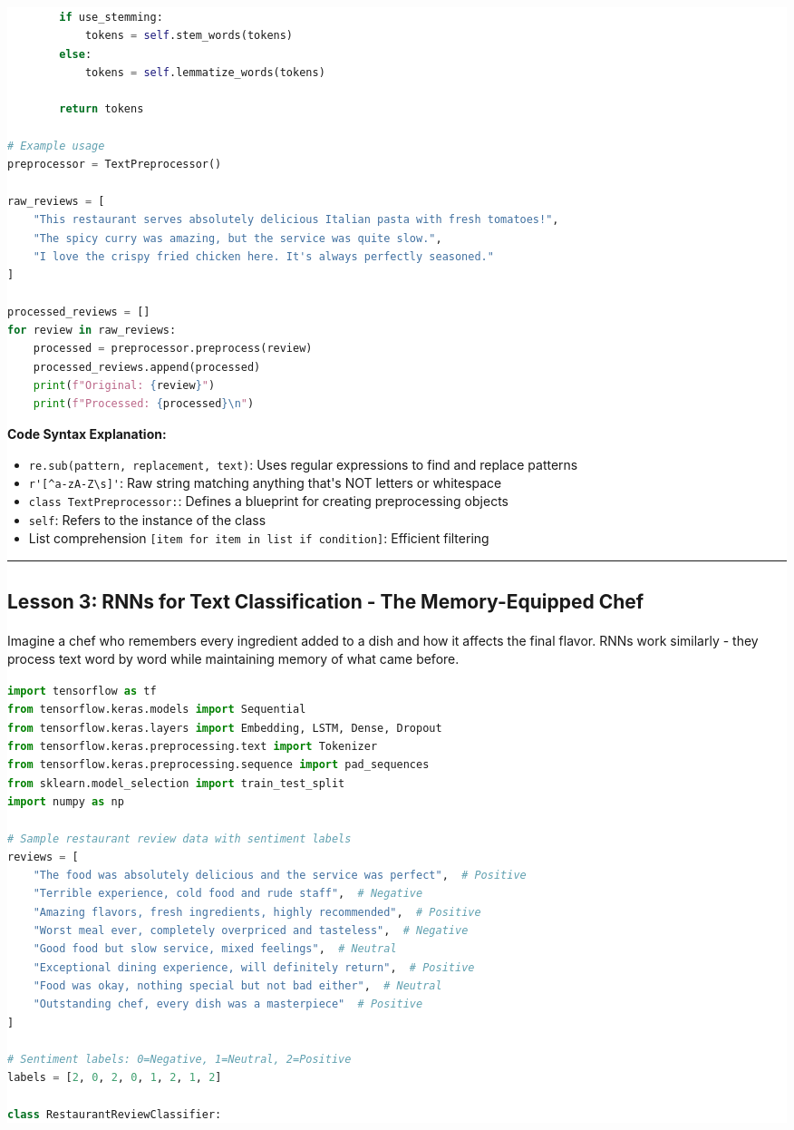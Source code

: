 ```python
        if use_stemming:
            tokens = self.stem_words(tokens)
        else:
            tokens = self.lemmatize_words(tokens)
        
        return tokens

# Example usage
preprocessor = TextPreprocessor()

raw_reviews = [
    "This restaurant serves absolutely delicious Italian pasta with fresh tomatoes!",
    "The spicy curry was amazing, but the service was quite slow.",
    "I love the crispy fried chicken here. It's always perfectly seasoned."
]

processed_reviews = []
for review in raw_reviews:
    processed = preprocessor.preprocess(review)
    processed_reviews.append(processed)
    print(f"Original: {review}")
    print(f"Processed: {processed}\n")
```

**Code Syntax Explanation:**
- `re.sub(pattern, replacement, text)`: Uses regular expressions to find and replace patterns
- `r'[^a-zA-Z\s]'`: Raw string matching anything that's NOT letters or whitespace
- `class TextPreprocessor:`: Defines a blueprint for creating preprocessing objects
- `self`: Refers to the instance of the class
- List comprehension `[item for item in list if condition]`: Efficient filtering

---

## Lesson 3: RNNs for Text Classification - The Memory-Equipped Chef

Imagine a chef who remembers every ingredient added to a dish and how it affects the final flavor. RNNs work similarly - they process text word by word while maintaining memory of what came before.

```python
import tensorflow as tf
from tensorflow.keras.models import Sequential
from tensorflow.keras.layers import Embedding, LSTM, Dense, Dropout
from tensorflow.keras.preprocessing.text import Tokenizer
from tensorflow.keras.preprocessing.sequence import pad_sequences
from sklearn.model_selection import train_test_split
import numpy as np

# Sample restaurant review data with sentiment labels
reviews = [
    "The food was absolutely delicious and the service was perfect",  # Positive
    "Terrible experience, cold food and rude staff",  # Negative
    "Amazing flavors, fresh ingredients, highly recommended",  # Positive
    "Worst meal ever, completely overpriced and tasteless",  # Negative
    "Good food but slow service, mixed feelings",  # Neutral
    "Exceptional dining experience, will definitely return",  # Positive
    "Food was okay, nothing special but not bad either",  # Neutral
    "Outstanding chef, every dish was a masterpiece"  # Positive
]

# Sentiment labels: 0=Negative, 1=Neutral, 2=Positive
labels = [2, 0, 2, 0, 1, 2, 1, 2]

class RestaurantReviewClassifier:
```